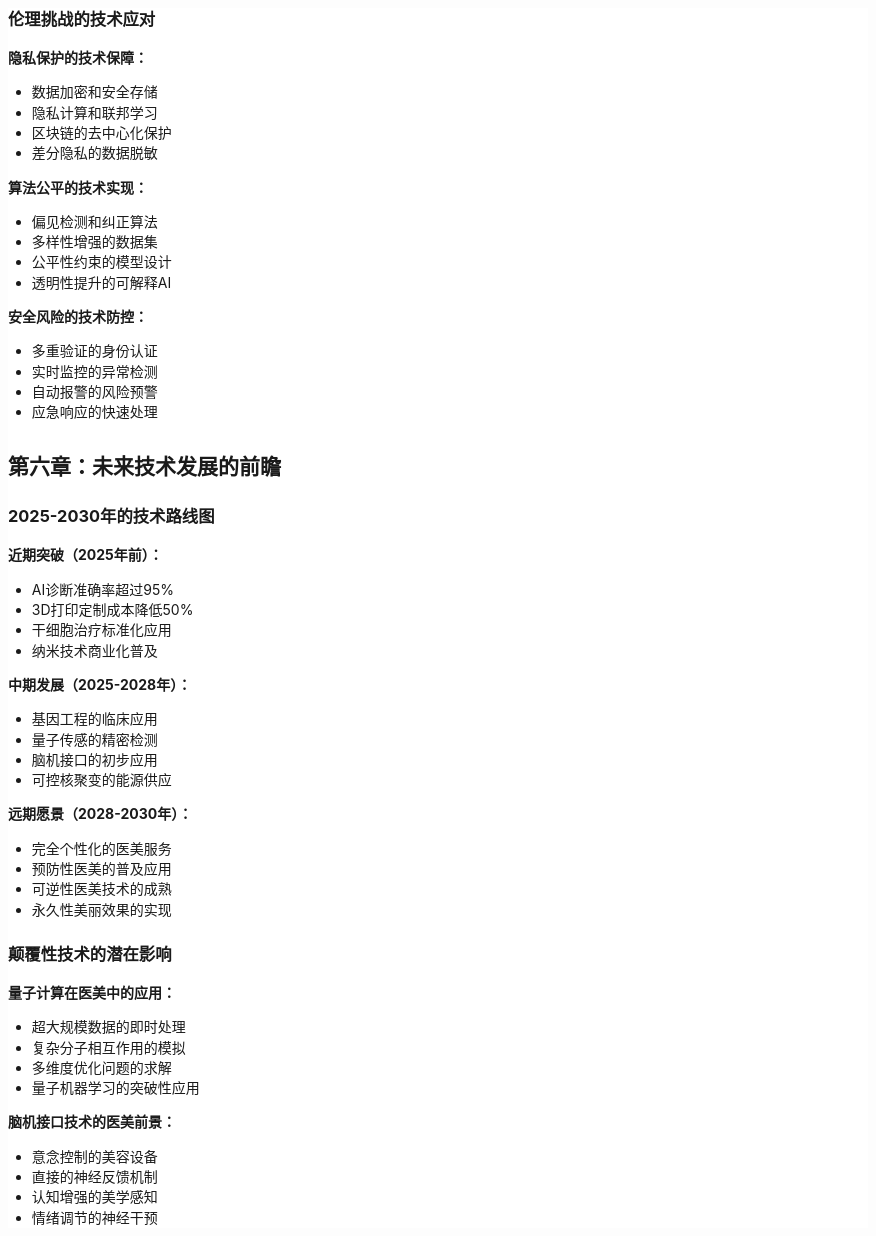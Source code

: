 ### 伦理挑战的技术应对

**隐私保护的技术保障：**
- 数据加密和安全存储
- 隐私计算和联邦学习
- 区块链的去中心化保护
- 差分隐私的数据脱敏

**算法公平的技术实现：**
- 偏见检测和纠正算法
- 多样性增强的数据集
- 公平性约束的模型设计
- 透明性提升的可解释AI

**安全风险的技术防控：**
- 多重验证的身份认证
- 实时监控的异常检测
- 自动报警的风险预警
- 应急响应的快速处理

## 第六章：未来技术发展的前瞻

### 2025-2030年的技术路线图

**近期突破（2025年前）：**
- AI诊断准确率超过95%
- 3D打印定制成本降低50%
- 干细胞治疗标准化应用
- 纳米技术商业化普及

**中期发展（2025-2028年）：**
- 基因工程的临床应用
- 量子传感的精密检测
- 脑机接口的初步应用
- 可控核聚变的能源供应

**远期愿景（2028-2030年）：**
- 完全个性化的医美服务
- 预防性医美的普及应用
- 可逆性医美技术的成熟
- 永久性美丽效果的实现

### 颠覆性技术的潜在影响

**量子计算在医美中的应用：**
- 超大规模数据的即时处理
- 复杂分子相互作用的模拟
- 多维度优化问题的求解
- 量子机器学习的突破性应用

**脑机接口技术的医美前景：**
- 意念控制的美容设备
- 直接的神经反馈机制
- 认知增强的美学感知
- 情绪调节的神经干预
